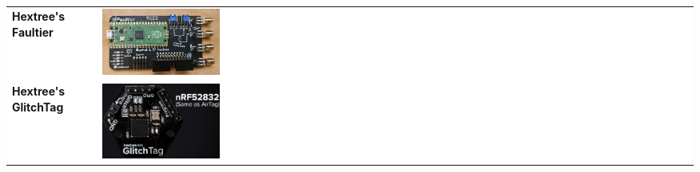 |                                   |                                                   |
| --------------------------------- | ------------------------------------------------- |
| **Hextree's Faultier**            | <img src="./resources/faultier.jpg"  width="20%"> |
| **Hextree's GlitchTag**           | <img src="./resources/glitchtag.png" width="20%"> |